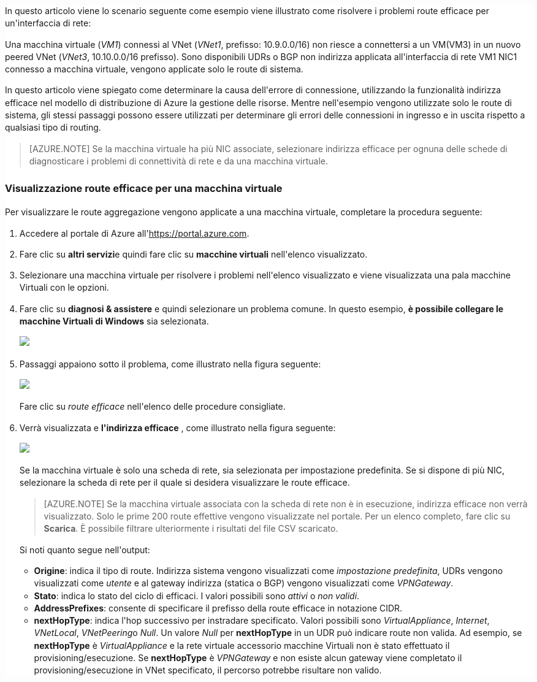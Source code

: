In questo articolo viene lo scenario seguente come esempio viene illustrato come risolvere i problemi route efficace per un'interfaccia di rete:

Una macchina virtuale (*VM1*) connessi al VNet (*VNet1*, prefisso: 10.9.0.0/16) non riesce a connettersi a un VM(VM3) in un nuovo peered VNet (*VNet3*, 10.10.0.0/16 prefisso). Sono disponibili UDRs o BGP non indirizza applicata all'interfaccia di rete VM1 NIC1 connesso a macchina virtuale, vengono applicate solo le route di sistema.

In questo articolo viene spiegato come determinare la causa dell'errore di connessione, utilizzando la funzionalità indirizza efficace nel modello di distribuzione di Azure la gestione delle risorse.
Mentre nell'esempio vengono utilizzate solo le route di sistema, gli stessi passaggi possono essere utilizzati per determinare gli errori delle connessioni in ingresso e in uscita rispetto a qualsiasi tipo di routing.

>[AZURE.NOTE] Se la macchina virtuale ha più NIC associate, selezionare indirizza efficace per ognuna delle schede di diagnosticare i problemi di connettività di rete e da una macchina virtuale.

### <a name="view-effective-routes-for-a-virtual-machine"></a>Visualizzazione route efficace per una macchina virtuale

Per visualizzare le route aggregazione vengono applicate a una macchina virtuale, completare la procedura seguente:

1. Accedere al portale di Azure all'https://portal.azure.com.
2. Fare clic su **altri servizi**e quindi fare clic su **macchine virtuali** nell'elenco visualizzato.
3. Selezionare una macchina virtuale per risolvere i problemi nell'elenco visualizzato e viene visualizzata una pala macchine Virtuali con le opzioni.
4. Fare clic su **diagnosi & assistere** e quindi selezionare un problema comune. In questo esempio, **è possibile collegare le macchine Virtuali di Windows** sia selezionata. 

    ![](./media/virtual-network-routes-troubleshoot-portal/image1.png)

5. Passaggi appaiono sotto il problema, come illustrato nella figura seguente: 

    ![](./media/virtual-network-routes-troubleshoot-portal/image2.png)

    Fare clic su *route efficace* nell'elenco delle procedure consigliate.

6. Verrà visualizzata e **l'indirizza efficace** , come illustrato nella figura seguente:

    ![](./media/virtual-network-routes-troubleshoot-portal/image3.png)

    Se la macchina virtuale è solo una scheda di rete, sia selezionata per impostazione predefinita. Se si dispone di più NIC, selezionare la scheda di rete per il quale si desidera visualizzare le route efficace.

    >[AZURE.NOTE] Se la macchina virtuale associata con la scheda di rete non è in esecuzione, indirizza efficace non verrà visualizzato. Solo le prime 200 route effettive vengono visualizzate nel portale. Per un elenco completo, fare clic su **Scarica**. È possibile filtrare ulteriormente i risultati del file CSV scaricato.

    Si noti quanto segue nell'output:
    - **Origine**: indica il tipo di route. Indirizza sistema vengono visualizzati come *impostazione predefinita*, UDRs vengono visualizzati come *utente* e al gateway indirizza (statica o BGP) vengono visualizzati come *VPNGateway*.
    - **Stato**: indica lo stato del ciclo di efficaci. I valori possibili sono *attivi* o *non validi*.
    - **AddressPrefixes**: consente di specificare il prefisso della route efficace in notazione CIDR. 
    - **nextHopType**: indica l'hop successivo per instradare specificato. Valori possibili sono *VirtualAppliance*, *Internet*, *VNetLocal*, *VNetPeering*o *Null*. Un valore *Null* per **nextHopType** in un UDR può indicare route non valida. Ad esempio, se **nextHopType** è *VirtualAppliance* e la rete virtuale accessorio macchine Virtuali non è stato effettuato il provisioning/esecuzione. Se **nextHopType** è *VPNGateway* e non esiste alcun gateway viene completato il provisioning/esecuzione in VNet specificato, il percorso potrebbe risultare non valido.
    
